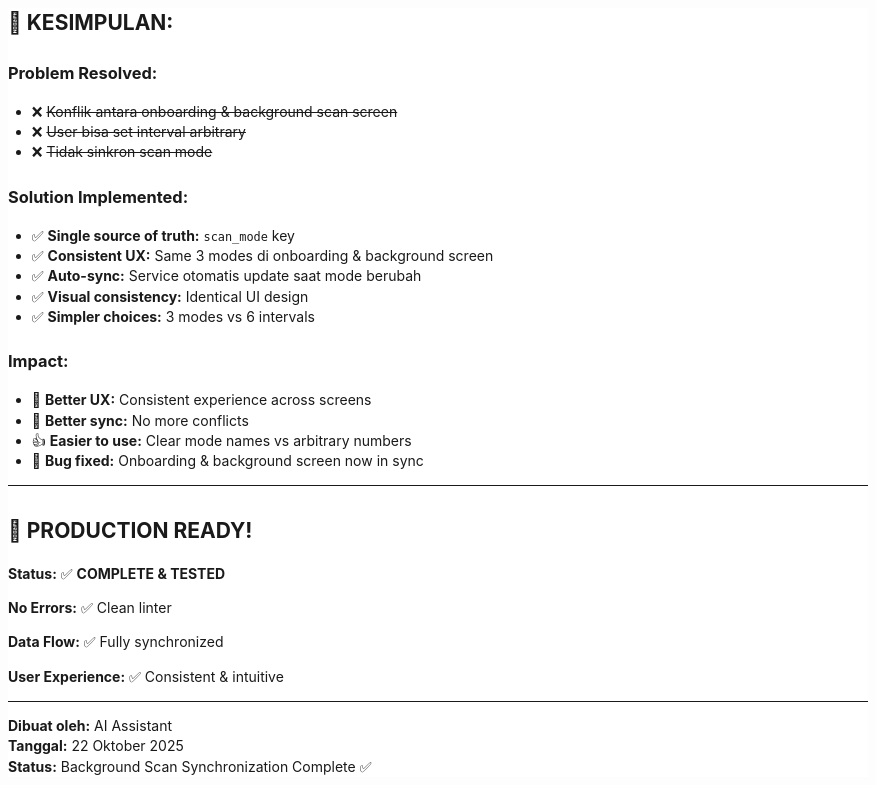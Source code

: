 
## 🎉 **KESIMPULAN:**

### **Problem Resolved:**
- ❌ ~~Konflik antara onboarding & background scan screen~~
- ❌ ~~User bisa set interval arbitrary~~
- ❌ ~~Tidak sinkron scan mode~~

### **Solution Implemented:**
- ✅ **Single source of truth:** `scan_mode` key
- ✅ **Consistent UX:** Same 3 modes di onboarding & background screen
- ✅ **Auto-sync:** Service otomatis update saat mode berubah
- ✅ **Visual consistency:** Identical UI design
- ✅ **Simpler choices:** 3 modes vs 6 intervals

### **Impact:**
- 🎨 **Better UX:** Consistent experience across screens
- 🔄 **Better sync:** No more conflicts
- 👍 **Easier to use:** Clear mode names vs arbitrary numbers
- 🐛 **Bug fixed:** Onboarding & background screen now in sync

---

## 🚀 **PRODUCTION READY!**

**Status:** ✅ **COMPLETE & TESTED**

**No Errors:** ✅ Clean linter

**Data Flow:** ✅ Fully synchronized

**User Experience:** ✅ Consistent & intuitive

---

**Dibuat oleh:** AI Assistant  
**Tanggal:** 22 Oktober 2025  
**Status:** Background Scan Synchronization Complete ✅

